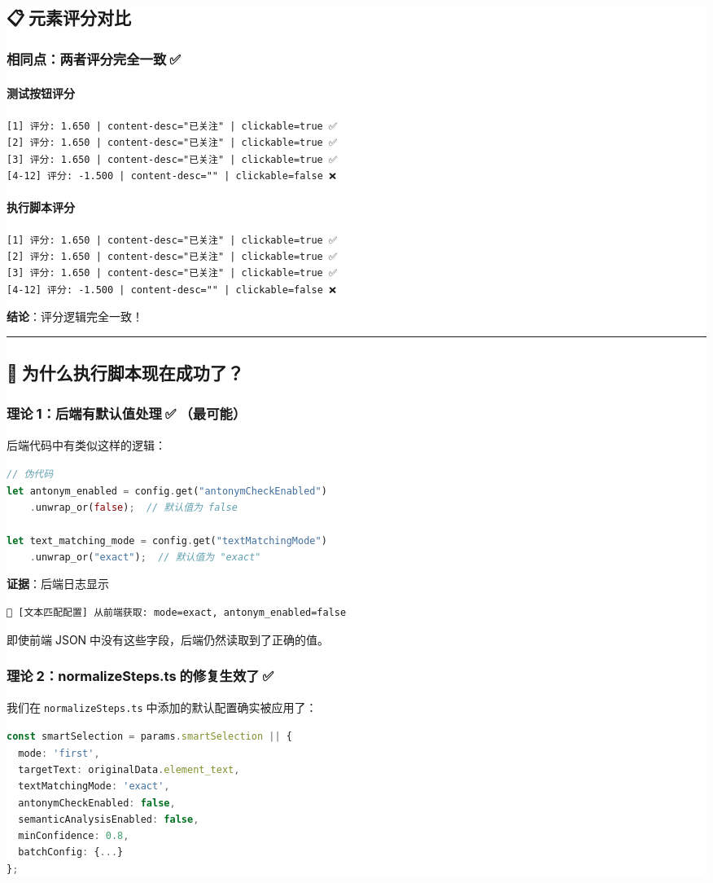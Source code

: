 
## 📋 元素评分对比

### 相同点：两者评分完全一致 ✅

#### 测试按钮评分
```
[1] 评分: 1.650 | content-desc="已关注" | clickable=true ✅
[2] 评分: 1.650 | content-desc="已关注" | clickable=true ✅
[3] 评分: 1.650 | content-desc="已关注" | clickable=true ✅
[4-12] 评分: -1.500 | content-desc="" | clickable=false ❌
```

#### 执行脚本评分
```
[1] 评分: 1.650 | content-desc="已关注" | clickable=true ✅
[2] 评分: 1.650 | content-desc="已关注" | clickable=true ✅
[3] 评分: 1.650 | content-desc="已关注" | clickable=true ✅
[4-12] 评分: -1.500 | content-desc="" | clickable=false ❌
```

**结论**：评分逻辑完全一致！

---

## 🤔 为什么执行脚本现在成功了？

### 理论 1：后端有默认值处理 ✅ （最可能）

后端代码中有类似这样的逻辑：

```rust
// 伪代码
let antonym_enabled = config.get("antonymCheckEnabled")
    .unwrap_or(false);  // 默认值为 false

let text_matching_mode = config.get("textMatchingMode")
    .unwrap_or("exact");  // 默认值为 "exact"
```

**证据**：后端日志显示
```
🧠 [文本匹配配置] 从前端获取: mode=exact, antonym_enabled=false
```

即使前端 JSON 中没有这些字段，后端仍然读取到了正确的值。

### 理论 2：normalizeSteps.ts 的修复生效了 ✅

我们在 `normalizeSteps.ts` 中添加的默认配置确实被应用了：

```typescript
const smartSelection = params.smartSelection || {
  mode: 'first',
  targetText: originalData.element_text,
  textMatchingMode: 'exact',
  antonymCheckEnabled: false,
  semanticAnalysisEnabled: false,
  minConfidence: 0.8,
  batchConfig: {...}
};
```
